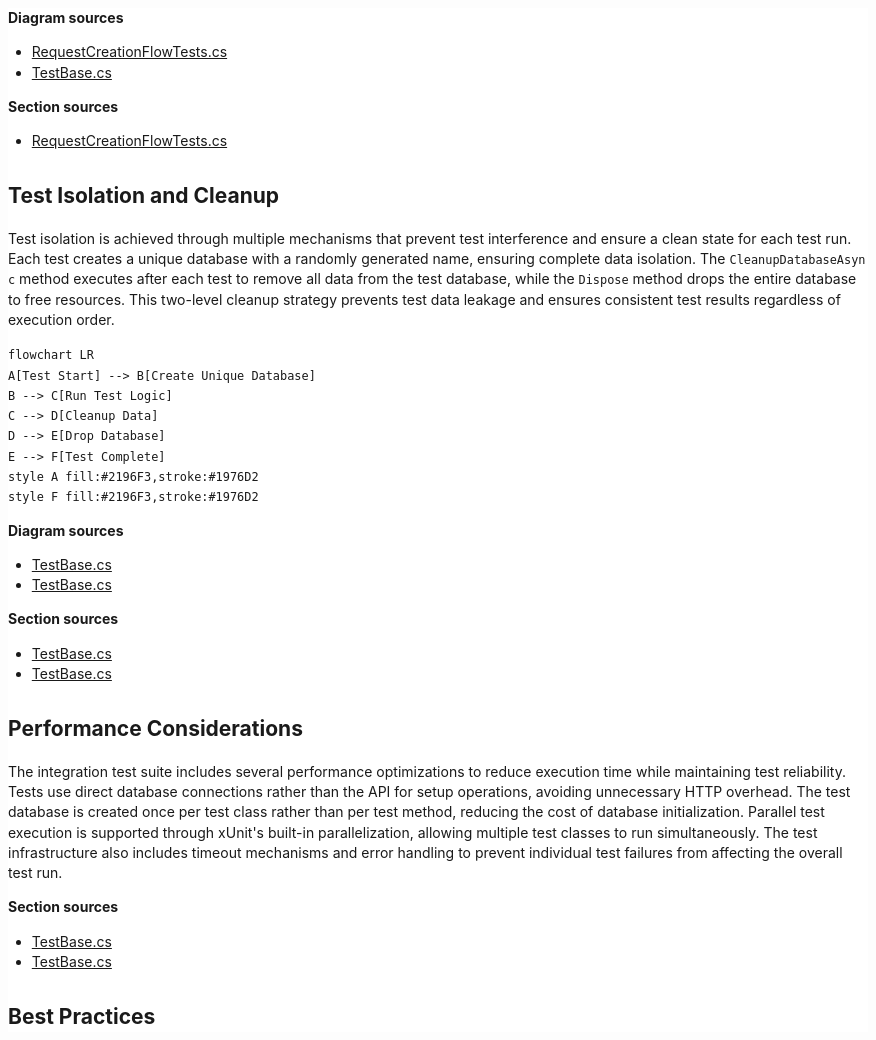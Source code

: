 **Diagram sources**  
- [RequestCreationFlowTests.cs](file://test/Inventory.IntegrationTests/RequestCreation/RequestCreationFlowTests.cs#L81-L99)
- [TestBase.cs](file://test/Inventory.IntegrationTests/TestBase.cs#L177-L199)

**Section sources**  
- [RequestCreationFlowTests.cs](file://test/Inventory.IntegrationTests/RequestCreation/RequestCreationFlowTests.cs#L81-L99)

## Test Isolation and Cleanup

Test isolation is achieved through multiple mechanisms that prevent test interference and ensure a clean state for each test run. Each test creates a unique database with a randomly generated name, ensuring complete data isolation. The `CleanupDatabaseAsync` method executes after each test to remove all data from the test database, while the `Dispose` method drops the entire database to free resources. This two-level cleanup strategy prevents test data leakage and ensures consistent test results regardless of execution order.

```mermaid
flowchart LR
A[Test Start] --> B[Create Unique Database]
B --> C[Run Test Logic]
C --> D[Cleanup Data]
D --> E[Drop Database]
E --> F[Test Complete]
style A fill:#2196F3,stroke:#1976D2
style F fill:#2196F3,stroke:#1976D2
```

**Diagram sources**  
- [TestBase.cs](file://test/Inventory.IntegrationTests/TestBase.cs#L177-L199)
- [TestBase.cs](file://test/Inventory.IntegrationTests/TestBase.cs#L536-L586)

**Section sources**  
- [TestBase.cs](file://test/Inventory.IntegrationTests/TestBase.cs#L177-L199)
- [TestBase.cs](file://test/Inventory.IntegrationTests/TestBase.cs#L536-L586)

## Performance Considerations

The integration test suite includes several performance optimizations to reduce execution time while maintaining test reliability. Tests use direct database connections rather than the API for setup operations, avoiding unnecessary HTTP overhead. The test database is created once per test class rather than per test method, reducing the cost of database initialization. Parallel test execution is supported through xUnit's built-in parallelization, allowing multiple test classes to run simultaneously. The test infrastructure also includes timeout mechanisms and error handling to prevent individual test failures from affecting the overall test run.

**Section sources**  
- [TestBase.cs](file://test/Inventory.IntegrationTests/TestBase.cs#L16-L64)
- [TestBase.cs](file://test/Inventory.IntegrationTests/TestBase.cs#L536-L586)

## Best Practices
